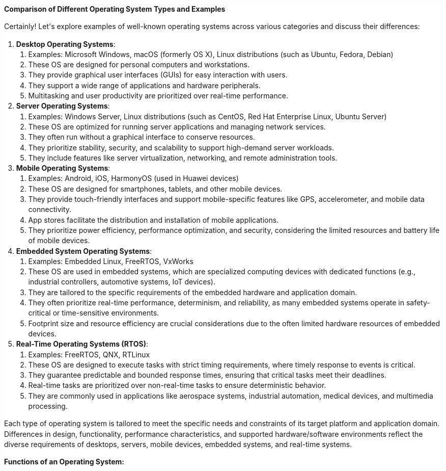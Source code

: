 **Comparison of Different Operating System Types and Examples**

Certainly! Let's explore examples of well-known operating systems across various categories and discuss their differences:

1.  **Desktop Operating Systems**:
    1.  Examples: Microsoft Windows, macOS (formerly OS X), Linux distributions (such as Ubuntu, Fedora, Debian)
    2.  These OS are designed for personal computers and workstations.
    3.  They provide graphical user interfaces (GUIs) for easy interaction with users.
    4.  They support a wide range of applications and hardware peripherals.
    5.  Multitasking and user productivity are prioritized over real-time performance.
2.  **Server Operating Systems**:
    1.  Examples: Windows Server, Linux distributions (such as CentOS, Red Hat Enterprise Linux, Ubuntu Server)
    2.  These OS are optimized for running server applications and managing network services.
    3.  They often run without a graphical interface to conserve resources.
    4.  They prioritize stability, security, and scalability to support high-demand server workloads.
    5.  They include features like server virtualization, networking, and remote administration tools.
3.  **Mobile Operating Systems**:
    1.  Examples: Android, iOS, HarmonyOS (used in Huawei devices)
    2.  These OS are designed for smartphones, tablets, and other mobile devices.
    3.  They provide touch-friendly interfaces and support mobile-specific features like GPS, accelerometer, and mobile data connectivity.
    4.  App stores facilitate the distribution and installation of mobile applications.
    5.  They prioritize power efficiency, performance optimization, and security, considering the limited resources and battery life of mobile devices.
4.  **Embedded System Operating Systems**:
    1.  Examples: Embedded Linux, FreeRTOS, VxWorks
    2.  These OS are used in embedded systems, which are specialized computing devices with dedicated functions (e.g., industrial controllers, automotive systems, IoT devices).
    3.  They are tailored to the specific requirements of the embedded hardware and application domain.
    4.  They often prioritize real-time performance, determinism, and reliability, as many embedded systems operate in safety-critical or time-sensitive environments.
    5.  Footprint size and resource efficiency are crucial considerations due to the often limited hardware resources of embedded devices.
5.  **Real-Time Operating Systems (RTOS)**:
    1.  Examples: FreeRTOS, QNX, RTLinux
    2.  These OS are designed to execute tasks with strict timing requirements, where timely response to events is critical.
    3.  They guarantee predictable and bounded response times, ensuring that critical tasks meet their deadlines.
    4.  Real-time tasks are prioritized over non-real-time tasks to ensure deterministic behavior.
    5.  They are commonly used in applications like aerospace systems, industrial automation, medical devices, and multimedia processing.

Each type of operating system is tailored to meet the specific needs and constraints of its target platform and application domain. Differences in design, functionality, performance characteristics, and supported hardware/software environments reflect the diverse requirements of desktops, servers, mobile devices, embedded systems, and real-time systems.

**Functions of an Operating System:**
